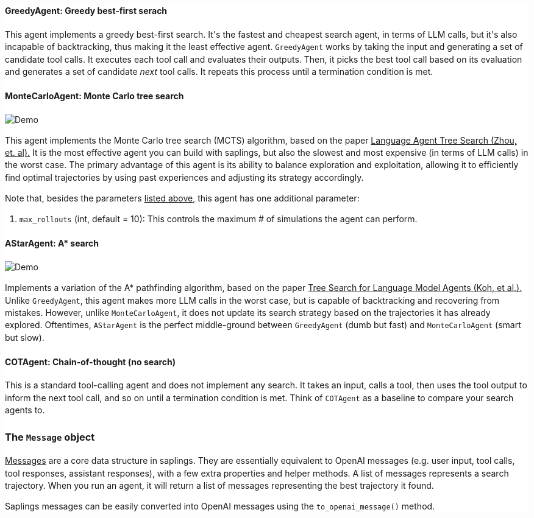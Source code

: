 #### GreedyAgent: Greedy best-first serach

This agent implements a greedy best-first search. It's the fastest and cheapest search agent, in terms of LLM calls, but it's also incapable of backtracking, thus making it the least effective agent. `GreedyAgent` works by taking the input and generating a set of candidate tool calls. It executes each tool call and evaluates their outputs. Then, it picks the best tool call based on its evaluation and generates a set of candidate _next_ tool calls. It repeats this process until a termination condition is met.

#### MonteCarloAgent: Monte Carlo tree search

![Demo](./assets/mcts.png)

This agent implements the Monte Carlo tree search (MCTS) algorithm, based on the paper [Language Agent Tree Search (Zhou, et. al).](https://arxiv.org/pdf/2310.04406) It is the most effective agent you can build with saplings, but also the slowest and most expensive (in terms of LLM calls) in the worst case. The primary advantage of this agent is its ability to balance exploration and exploitation, allowing it to efficiently find optimal trajectories by using past experiences and adjusting its strategy accordingly.

Note that, besides the parameters [listed above](#parameters), this agent has one additional parameter:

1. `max_rollouts` (int, default = 10): This controls the maximum # of simulations the agent can perform.

#### AStarAgent: A\* search

![Demo](./assets/astar.gif)

Implements a variation of the A\* pathfinding algorithm, based on the paper [Tree Search for Language Model Agents (Koh, et al.).](https://arxiv.org/abs/2407.01476) Unlike `GreedyAgent`, this agent makes more LLM calls in the worst case, but is capable of backtracking and recovering from mistakes. However, unlike `MonteCarloAgent`, it does not update its search strategy based on the trajectories it has already explored. Oftentimes, `AStarAgent` is the perfect middle-ground between `GreedyAgent` (dumb but fast) and `MonteCarloAgent` (smart but slow).

#### COTAgent: Chain-of-thought (no search)

This is a standard tool-calling agent and does not implement any search. It takes an input, calls a tool, then uses the tool output to inform the next tool call, and so on until a termination condition is met. Think of `COTAgent` as a baseline to compare your search agents to.

### The `Message` object

[Messages](https://github.com/shobrook/saplings/blob/master/saplings/dtos/Message.py) are a core data structure in saplings. They are essentially equivalent to OpenAI messages (e.g. user input, tool calls, tool responses, assistant responses), with a few extra properties and helper methods. A list of messages represents a search trajectory. When you run an agent, it will return a list of messages representing the best trajectory it found.

Saplings messages can be easily converted into OpenAI messages using the `to_openai_message()` method.
